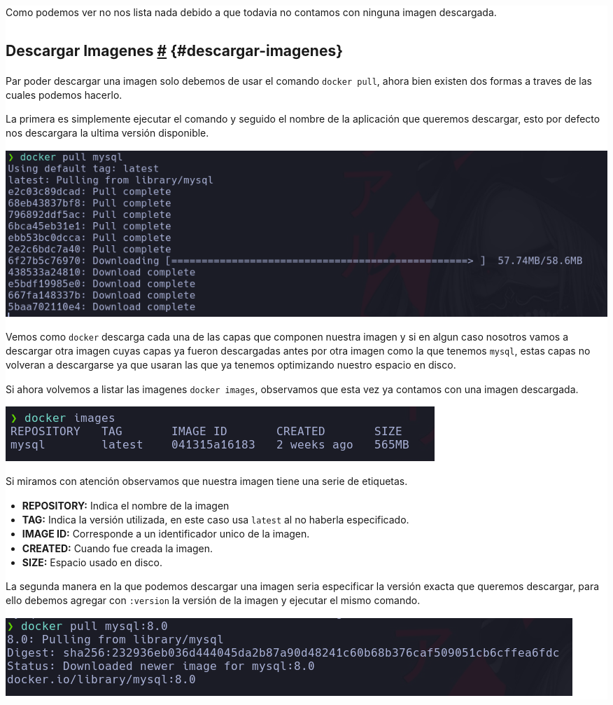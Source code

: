 Como podemos ver no nos lista nada debido a que todavia no contamos con ninguna imagen descargada.

## Descargar Imagenes [#](#descargar-imagenes) {#descargar-imagenes}

Par poder descargar una imagen solo debemos de usar el comando `docker pull`, ahora bien existen dos formas a traves de las cuales podemos hacerlo.

La primera es simplemente ejecutar el comando y seguido el nombre de la aplicación que queremos descargar, esto por defecto nos descargara la ultima versión disponible.

![](/assets/images/articles/2023-07-22-Docker/docker11.PNG)

Vemos como `docker` descarga cada una de las capas que componen nuestra imagen y si en algun caso nosotros vamos a descargar otra imagen cuyas capas ya fueron descargadas antes por otra imagen como la que tenemos `mysql`, estas capas no volveran a descargarse ya que usaran las que ya tenemos optimizando nuestro espacio en disco.

Si ahora volvemos a listar las imagenes `docker images`, observamos que esta vez ya contamos con una imagen descargada.

![](/assets/images/articles/2023-07-22-Docker/docker12.PNG)

Si miramos con atención observamos que nuestra imagen tiene una serie de etiquetas.

- **REPOSITORY:** Indica el nombre de la imagen
- **TAG:** Indica la versión utilizada, en este caso usa `latest` al no haberla especificado.
- **IMAGE ID:** Corresponde a un identificador unico de la imagen.
- **CREATED:** Cuando fue creada la imagen.
- **SIZE:** Espacio usado en disco.

La segunda manera en la que podemos descargar una imagen seria especificar la versión exacta que queremos descargar, para ello debemos agregar con `:version` la versión de la imagen y ejecutar el mismo comando.

![](/assets/images/articles/2023-07-22-Docker/docker13.PNG)
